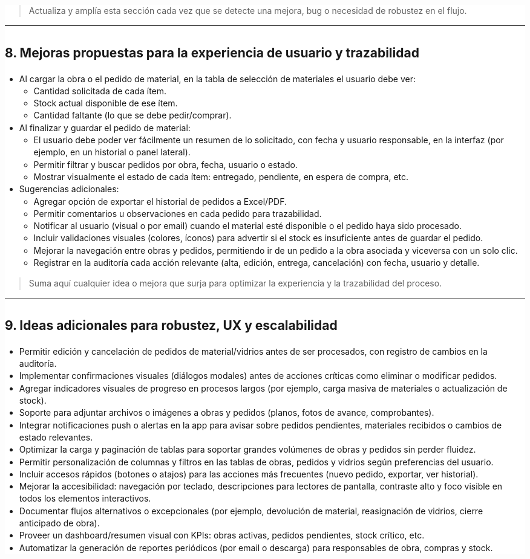 > Actualiza y amplía esta sección cada vez que se detecte una mejora, bug o necesidad de robustez en el flujo.

---

## 8. Mejoras propuestas para la experiencia de usuario y trazabilidad

- Al cargar la obra o el pedido de material, en la tabla de selección de materiales el usuario debe ver:
  - Cantidad solicitada de cada ítem.
  - Stock actual disponible de ese ítem.
  - Cantidad faltante (lo que se debe pedir/comprar).
- Al finalizar y guardar el pedido de material:
  - El usuario debe poder ver fácilmente un resumen de lo solicitado, con fecha y usuario responsable, en la interfaz (por ejemplo, en un historial o panel lateral).
  - Permitir filtrar y buscar pedidos por obra, fecha, usuario o estado.
  - Mostrar visualmente el estado de cada ítem: entregado, pendiente, en espera de compra, etc.
- Sugerencias adicionales:
  - Agregar opción de exportar el historial de pedidos a Excel/PDF.
  - Permitir comentarios u observaciones en cada pedido para trazabilidad.
  - Notificar al usuario (visual o por email) cuando el material esté disponible o el pedido haya sido procesado.
  - Incluir validaciones visuales (colores, íconos) para advertir si el stock es insuficiente antes de guardar el pedido.
  - Mejorar la navegación entre obras y pedidos, permitiendo ir de un pedido a la obra asociada y viceversa con un solo clic.
  - Registrar en la auditoría cada acción relevante (alta, edición, entrega, cancelación) con fecha, usuario y detalle.

> Suma aquí cualquier idea o mejora que surja para optimizar la experiencia y la trazabilidad del proceso.

---

## 9. Ideas adicionales para robustez, UX y escalabilidad

- Permitir edición y cancelación de pedidos de material/vidrios antes de ser procesados, con registro de cambios en la auditoría.
- Implementar confirmaciones visuales (diálogos modales) antes de acciones críticas como eliminar o modificar pedidos.
- Agregar indicadores visuales de progreso en procesos largos (por ejemplo, carga masiva de materiales o actualización de stock).
- Soporte para adjuntar archivos o imágenes a obras y pedidos (planos, fotos de avance, comprobantes).
- Integrar notificaciones push o alertas en la app para avisar sobre pedidos pendientes, materiales recibidos o cambios de estado relevantes.
- Optimizar la carga y paginación de tablas para soportar grandes volúmenes de obras y pedidos sin perder fluidez.
- Permitir personalización de columnas y filtros en las tablas de obras, pedidos y vidrios según preferencias del usuario.
- Incluir accesos rápidos (botones o atajos) para las acciones más frecuentes (nuevo pedido, exportar, ver historial).
- Mejorar la accesibilidad: navegación por teclado, descripciones para lectores de pantalla, contraste alto y foco visible en todos los elementos interactivos.
- Documentar flujos alternativos o excepcionales (por ejemplo, devolución de material, reasignación de vidrios, cierre anticipado de obra).
- Proveer un dashboard/resumen visual con KPIs: obras activas, pedidos pendientes, stock crítico, etc.
- Automatizar la generación de reportes periódicos (por email o descarga) para responsables de obra, compras y stock.
